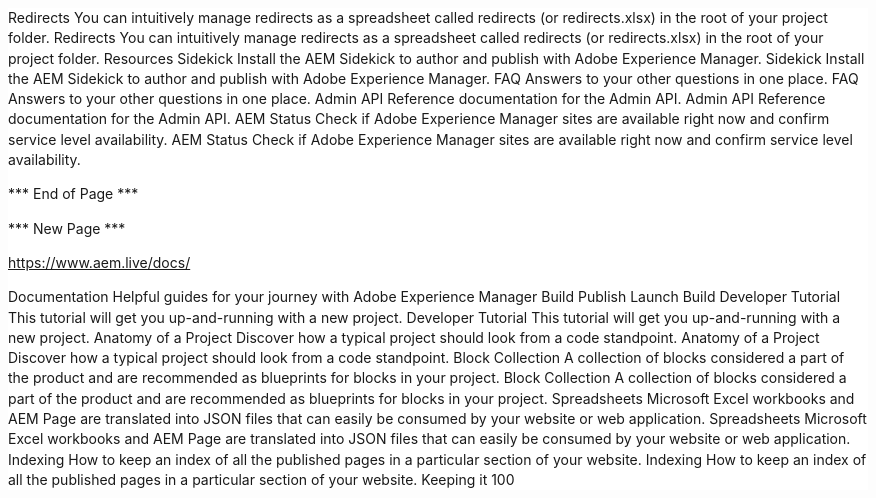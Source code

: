 Redirects
You can intuitively manage redirects as a spreadsheet called redirects (or redirects.xlsx) in the root of your project folder.
Redirects
You can intuitively manage redirects as a spreadsheet called redirects (or redirects.xlsx) in the root of your project folder.
Resources
Sidekick
Install the AEM Sidekick to author and publish with Adobe Experience Manager.
Sidekick
Install the AEM Sidekick to author and publish with Adobe Experience Manager.
FAQ
Answers to your other questions in one place.
FAQ
Answers to your other questions in one place.
Admin API
Reference documentation for the Admin API.
Admin API
Reference documentation for the Admin API.
AEM Status
Check if Adobe Experience Manager sites are available right now and confirm service level availability.
AEM Status
Check if Adobe Experience Manager sites are available right now and confirm service level availability.

 *** End of Page *** 



 *** New Page *** 

https://www.aem.live/docs/

Documentation
Helpful guides for your journey with Adobe Experience Manager
Build
Publish
Launch
Build
Developer Tutorial
This tutorial will get you up-and-running with a new project.
Developer Tutorial
This tutorial will get you up-and-running with a new project.
Anatomy of a Project
Discover how a typical project should look from a code standpoint.
Anatomy of a Project
Discover how a typical project should look from a code standpoint.
Block Collection
A collection of blocks considered a part of the product and are recommended as blueprints for blocks in your project.
Block Collection
A collection of blocks considered a part of the product and are recommended as blueprints for blocks in your project.
Spreadsheets
Microsoft Excel workbooks and AEM Page are translated into JSON files that can easily be consumed by your website or web application.
Spreadsheets
Microsoft Excel workbooks and AEM Page are translated into JSON files that can easily be consumed by your website or web application.
Indexing
How to keep an index of all the published pages in a particular section of your website.
Indexing
How to keep an index of all the published pages in a particular section of your website.
Keeping it 100